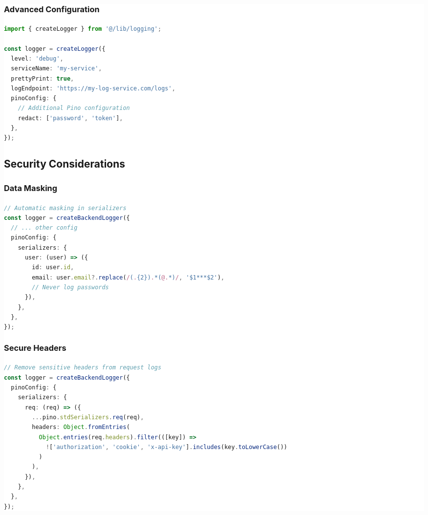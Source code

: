 ### Advanced Configuration

```typescript
import { createLogger } from '@/lib/logging';

const logger = createLogger({
  level: 'debug',
  serviceName: 'my-service',
  prettyPrint: true,
  logEndpoint: 'https://my-log-service.com/logs',
  pinoConfig: {
    // Additional Pino configuration
    redact: ['password', 'token'],
  },
});
```

## Security Considerations

### Data Masking

```typescript
// Automatic masking in serializers
const logger = createBackendLogger({
  // ... other config
  pinoConfig: {
    serializers: {
      user: (user) => ({
        id: user.id,
        email: user.email?.replace(/(.{2}).*(@.*)/, '$1***$2'),
        // Never log passwords
      }),
    },
  },
});
```

### Secure Headers

```typescript
// Remove sensitive headers from request logs
const logger = createBackendLogger({
  pinoConfig: {
    serializers: {
      req: (req) => ({
        ...pino.stdSerializers.req(req),
        headers: Object.fromEntries(
          Object.entries(req.headers).filter(([key]) => 
            !['authorization', 'cookie', 'x-api-key'].includes(key.toLowerCase())
          )
        ),
      }),
    },
  },
});
```
